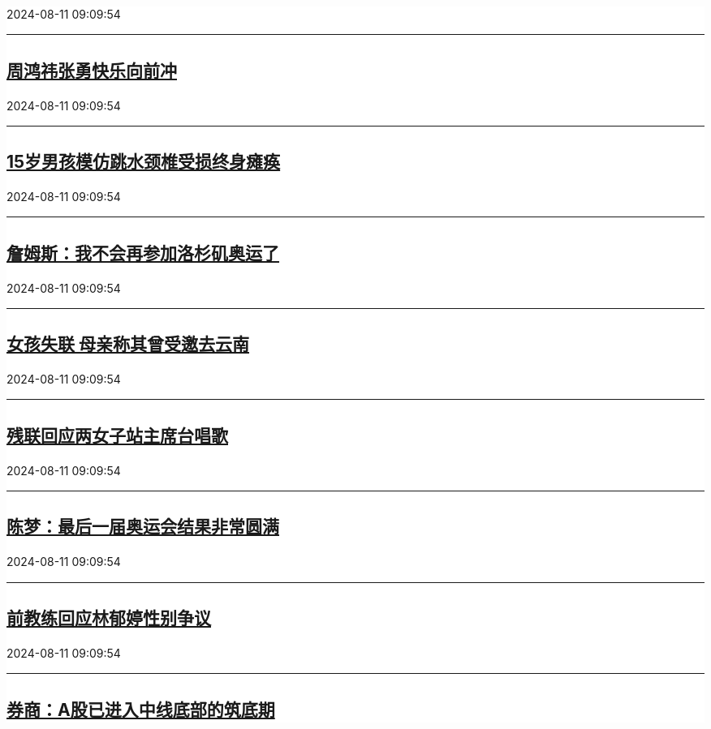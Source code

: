 2024-08-11 09:09:54

---
## [周鸿祎张勇快乐向前冲](https://www.toutiao.com/trending/7401337465111449115)

2024-08-11 09:09:54

---
## [15岁男孩模仿跳水颈椎受损终身瘫痪](https://www.toutiao.com/trending/7401694984604074023)

2024-08-11 09:09:54

---
## [詹姆斯：我不会再参加洛杉矶奥运了](https://www.toutiao.com/trending/7401432220169371674)

2024-08-11 09:09:54

---
## [女孩失联 母亲称其曾受邀去云南](https://www.toutiao.com/trending/7401716172557025307)

2024-08-11 09:09:54

---
## [残联回应两女子站主席台唱歌](https://www.toutiao.com/trending/7401711061021687845)

2024-08-11 09:09:54

---
## [陈梦：最后一届奥运会结果非常圆满](https://www.toutiao.com/trending/7398912894492180506)

2024-08-11 09:09:54

---
## [前教练回应林郁婷性别争议](https://www.toutiao.com/trending/7399119647268356134)

2024-08-11 09:09:54

---
## [券商：A股已进入中线底部的筑底期](https://www.toutiao.com/trending/7400180970558636044)
